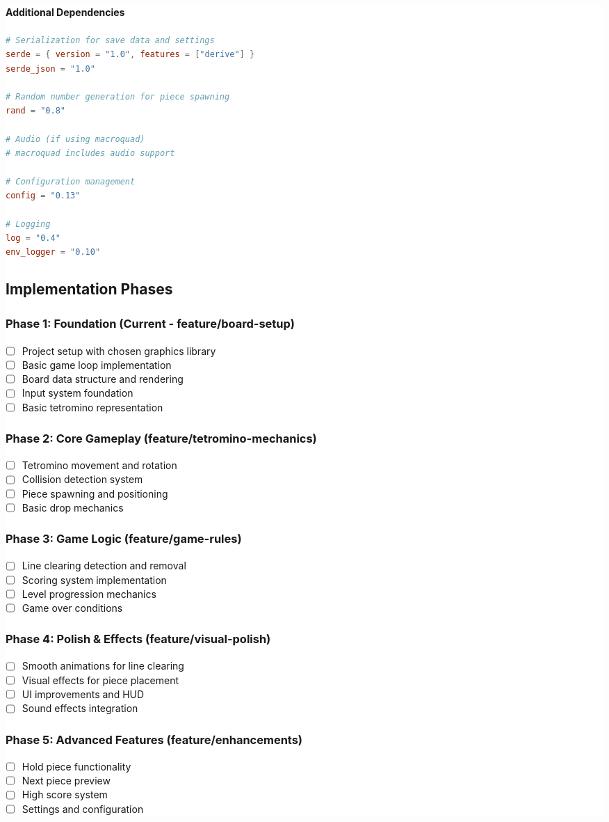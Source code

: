 #### Additional Dependencies
```toml
# Serialization for save data and settings
serde = { version = "1.0", features = ["derive"] }
serde_json = "1.0"

# Random number generation for piece spawning
rand = "0.8"

# Audio (if using macroquad)
# macroquad includes audio support

# Configuration management
config = "0.13"

# Logging
log = "0.4"
env_logger = "0.10"
```

## Implementation Phases

### Phase 1: Foundation (Current - feature/board-setup)
- [ ] Project setup with chosen graphics library
- [ ] Basic game loop implementation
- [ ] Board data structure and rendering
- [ ] Input system foundation
- [ ] Basic tetromino representation

### Phase 2: Core Gameplay (feature/tetromino-mechanics)
- [ ] Tetromino movement and rotation
- [ ] Collision detection system
- [ ] Piece spawning and positioning
- [ ] Basic drop mechanics

### Phase 3: Game Logic (feature/game-rules)
- [ ] Line clearing detection and removal
- [ ] Scoring system implementation
- [ ] Level progression mechanics
- [ ] Game over conditions

### Phase 4: Polish & Effects (feature/visual-polish)
- [ ] Smooth animations for line clearing
- [ ] Visual effects for piece placement
- [ ] UI improvements and HUD
- [ ] Sound effects integration

### Phase 5: Advanced Features (feature/enhancements)
- [ ] Hold piece functionality
- [ ] Next piece preview
- [ ] High score system
- [ ] Settings and configuration

